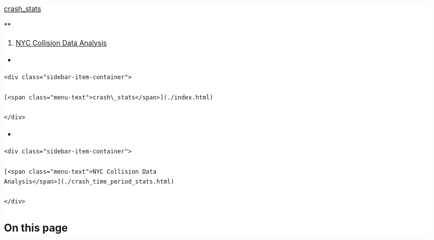 <div id="quarto-search-results">

</div>

<div class="navbar-container container-fluid">

<div class="navbar-brand-container">

[<span class="navbar-title">crash\_stats</span>](./index.html)

</div>

<div class="quarto-navbar-tools ms-auto">

</div>

<div id="quarto-search" title="Search">

</div>

</div>

<div class="container-fluid d-flex">

**

1.  [NYC Collision Data Analysis](./crash_time_period_stats.html)

<span class="flex-grow-1"></span>

</div>

<div id="quarto-content" class="quarto-container page-columns page-rows-contents page-layout-article page-navbar">

<div class="sidebar-menu-container">

  - 
    
    <div class="sidebar-item-container">
    
    [<span class="menu-text">crash\_stats</span>](./index.html)
    
    </div>

  - 
    
    <div class="sidebar-item-container">
    
    [<span class="menu-text">NYC Collision Data
    Analysis</span>](./crash_time_period_stats.html)
    
    </div>

</div>

<div id="quarto-sidebar-glass" data-bs-toggle="collapse" data-bs-target="#quarto-sidebar,#quarto-sidebar-glass">

</div>

<div id="quarto-margin-sidebar" class="sidebar margin-sidebar">

## On this page
